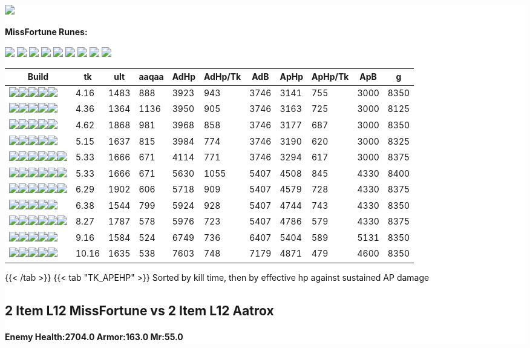 

![](/StatMods/StatModsArmorIcon.png)



**MissFortune Runes:**


![](/Styles/Precision/Conqueror/Conqueror.png)
![](/Styles/Precision/Overheal.png)
![](/Styles/Precision/LegendAlacrity/LegendAlacrity.png)
![](/Styles/Precision/CutDown/CutDown.png)
![](/Styles/Sorcery/AbsoluteFocus/AbsoluteFocus.png)
![](/Styles/Sorcery/GatheringStorm/GatheringStorm.png)
![](/StatMods/StatModsAttackSpeedIcon.png)
![](/StatMods/StatModsAdaptiveForceIcon.png)
![](/StatMods/StatModsArmorIcon.png)





 Build |tk|ult|aaqaa|AdHp|AdHp/Tk|AdB|ApHp|ApHp/Tk|ApB|g
-|-|-|-|-|-|-|-|-|-|-
![](/item/6672.png)![](/item/3153.png)![](/item/1001.png)![](/item/1055.png)![](/item/1038.png)|4.16|1483|888|3923|943|3746|3141|755|3000|8350
![](/item/3153.png)![](/item/3124.png)![](/item/1001.png)![](/item/1055.png)![](/item/1037.png)|4.36|1364|1136|3950|905|3746|3163|725|3000|8125
![](/item/3153.png)![](/item/3036.png)![](/item/1001.png)![](/item/1055.png)![](/item/1038.png)|4.62|1868|981|3968|858|3746|3177|687|3000|8350
![](/item/3153.png)![](/item/6675.png)![](/item/1001.png)![](/item/1055.png)![](/item/1037.png)|5.15|1637|815|3984|774|3746|3190|620|3000|8325
![](/item/6672.png)![](/item/3072.png)![](/item/1001.png)![](/item/1055.png)![](/item/1037.png)![](/item/1036.png)|5.33|1666|671|4114|771|3746|3294|617|3000|8375
![](/item/6672.png)![](/item/6673.png)![](/item/1001.png)![](/item/1055.png)![](/item/1038.png)![](/item/1036.png)|5.33|1666|671|5630|1055|5407|4508|845|4330|8400
![](/item/6675.png)![](/item/6673.png)![](/item/1001.png)![](/item/1055.png)![](/item/1037.png)![](/item/1036.png)|6.29|1902|606|5718|909|5407|4579|728|4330|8375
![](/item/3153.png)![](/item/6673.png)![](/item/1001.png)![](/item/1055.png)![](/item/1038.png)|6.38|1544|799|5924|928|5407|4744|743|4330|8350
![](/item/6673.png)![](/item/3074.png)![](/item/1001.png)![](/item/1055.png)![](/item/1037.png)![](/item/1036.png)|8.27|1787|578|5976|723|5407|4786|579|4330|8375
![](/item/6673.png)![](/item/3161.png)![](/item/1001.png)![](/item/1055.png)![](/item/1038.png)|9.16|1584|524|6749|736|6407|5404|589|5131|8350
![](/item/6673.png)![](/item/6333.png)![](/item/1001.png)![](/item/1055.png)![](/item/1038.png)|10.16|1635|538|7603|748|7179|4871|479|4600|8350
{{< /tab >}}
{{< tab "TK_APEHP" >}}
Sorted by kill time, then by effective hp against sustained AP damage
## 2 Item L12 MissFortune vs 2 Item L12 Aatrox

**Enemy Health:2704.0 Armor:163.0 Mr:55.0**

